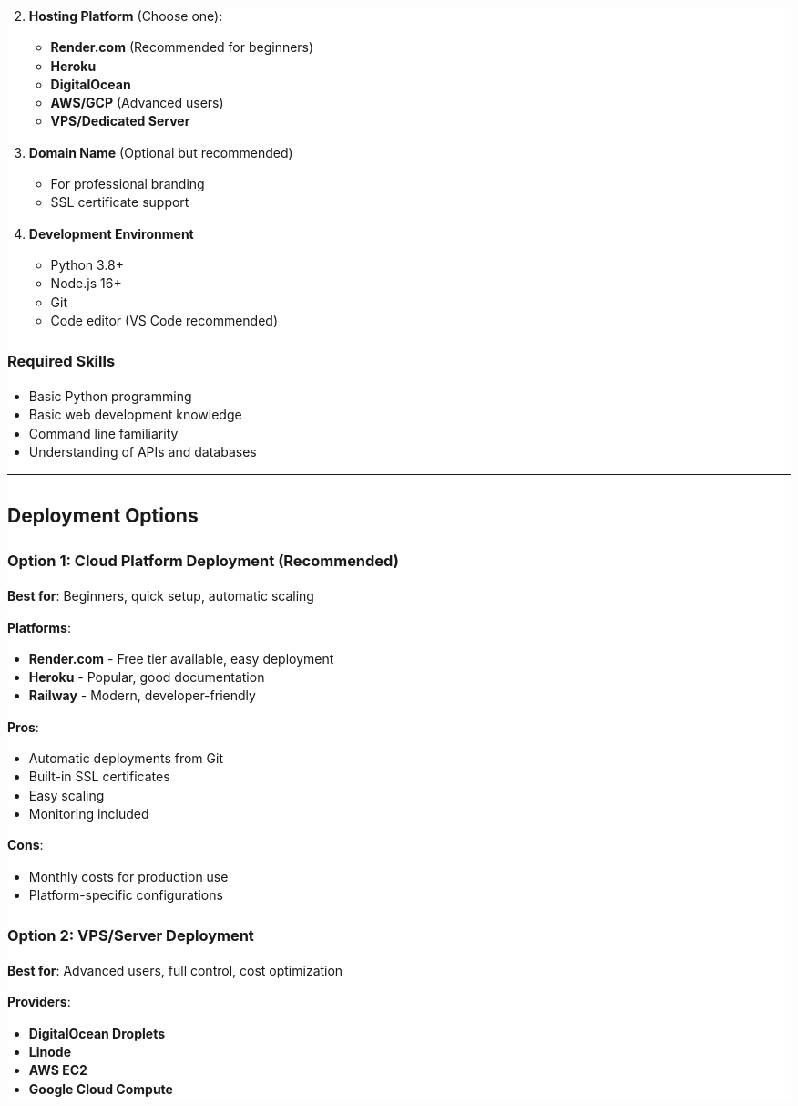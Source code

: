 2. **Hosting Platform** (Choose one):
   - **Render.com** (Recommended for beginners)
   - **Heroku**
   - **DigitalOcean**
   - **AWS/GCP** (Advanced users)
   - **VPS/Dedicated Server**

3. **Domain Name** (Optional but recommended)
   - For professional branding
   - SSL certificate support

4. **Development Environment**
   - Python 3.8+
   - Node.js 16+
   - Git
   - Code editor (VS Code recommended)

### Required Skills
- Basic Python programming
- Basic web development knowledge
- Command line familiarity
- Understanding of APIs and databases

---

## Deployment Options

### Option 1: Cloud Platform Deployment (Recommended)

**Best for**: Beginners, quick setup, automatic scaling

**Platforms**:
- **Render.com** - Free tier available, easy deployment
- **Heroku** - Popular, good documentation
- **Railway** - Modern, developer-friendly

**Pros**:
- Automatic deployments from Git
- Built-in SSL certificates
- Easy scaling
- Monitoring included

**Cons**:
- Monthly costs for production use
- Platform-specific configurations

### Option 2: VPS/Server Deployment

**Best for**: Advanced users, full control, cost optimization

**Providers**:
- **DigitalOcean Droplets**
- **Linode**
- **AWS EC2**
- **Google Cloud Compute**
